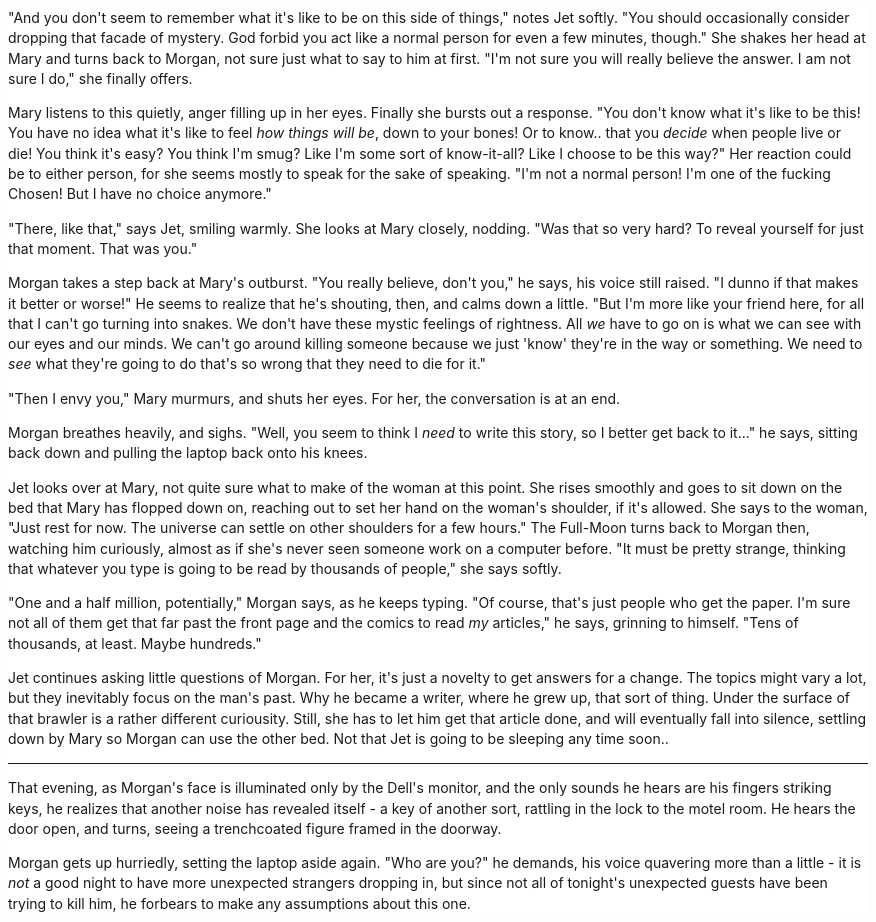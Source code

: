 "And you don't seem to remember what it's like to be on this side of things," notes Jet softly. "You should occasionally consider dropping that facade of mystery. God forbid you act like a normal person for even a few minutes, though." She shakes her head at Mary and turns back to Morgan, not sure just what to say to him at first. "I'm not sure you will really believe the answer. I am not sure I do," she finally offers.

Mary listens to this quietly, anger filling up in her eyes. Finally she bursts out a response. "You don't know what it's like to be this! You have no idea what it's like to feel _how things will be_, down to your bones! Or to know.. that you _decide_ when people live or die! You think it's easy? You think I'm smug? Like I'm some sort of know-it-all? Like I choose to be this way?" Her reaction could be to either person, for she seems mostly to speak for the sake of speaking. "I'm not a normal person! I'm one of the fucking Chosen! But I have no choice anymore."

"There, like that," says Jet, smiling warmly. She looks at Mary closely, nodding. "Was that so very hard? To reveal yourself for just that moment. That was you."

Morgan takes a step back at Mary's outburst. "You really believe, don't you," he says, his voice still raised. "I dunno if that makes it better or worse!" He seems to realize that he's shouting, then, and calms down a little. "But I'm more like your friend here, for all that I can't go turning into snakes. We don't have these mystic feelings of rightness. All _we_ have to go on is what we can see with our eyes and our minds. We can't go around killing someone because we just 'know' they're in the way or something. We need to _see_ what they're going to do that's so wrong that they need to die for it."

"Then I envy you," Mary murmurs, and shuts her eyes. For her, the conversation is at an end.

Morgan breathes heavily, and sighs. "Well, you seem to think I _need_ to write this story, so I better get back to it..." he says, sitting back down and pulling the laptop back onto his knees.

Jet looks over at Mary, not quite sure what to make of the woman at this point. She rises smoothly and goes to sit down on the bed that Mary has flopped down on, reaching out to set her hand on the woman's shoulder, if it's allowed. She says to the woman, "Just rest for now. The universe can settle on other shoulders for a few hours." The Full-Moon turns back to Morgan then, watching him curiously, almost as if she's never seen someone work on a computer before. "It must be pretty strange, thinking that whatever you type is going to be read by thousands of people," she says softly.

"One and a half million, potentially," Morgan says, as he keeps typing. "Of course, that's just people who get the paper. I'm sure not all of them get that far past the front page and the comics to read _my_ articles," he says, grinning to himself. "Tens of thousands, at least. Maybe hundreds."

Jet continues asking little questions of Morgan. For her, it's just a novelty to get answers for a change. The topics might vary a lot, but they inevitably focus on the man's past. Why he became a writer, where he grew up, that sort of thing. Under the surface of that brawler is a rather different curiousity. Still, she has to let him get that article done, and will eventually fall into silence, settling down by Mary so Morgan can use the other bed. Not that Jet is going to be sleeping any time soon..

---

That evening, as Morgan's face is illuminated only by the Dell's monitor, and the only sounds he hears are his fingers striking keys, he realizes that another noise has revealed itself - a key of another sort, rattling in the lock to the motel room. He hears the door open, and turns, seeing a trenchcoated figure framed in the doorway.

Morgan gets up hurriedly, setting the laptop aside again. "Who are you?" he demands, his voice quavering more than a little - it is _not_ a good night to have more unexpected strangers dropping in, but since not all of tonight's unexpected guests have been trying to kill him, he forbears to make any assumptions about this one.
